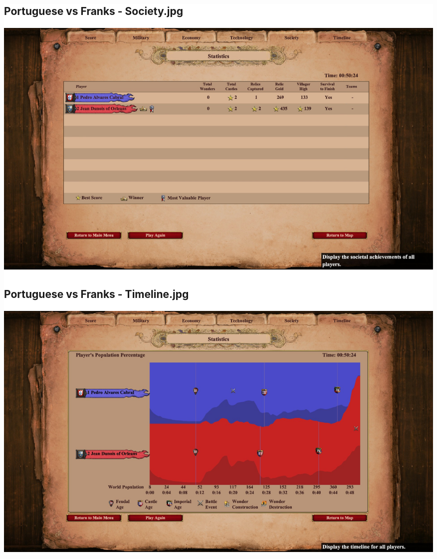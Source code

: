 ## Portuguese vs Franks - Society.jpg
![](https://github.com/Patresss/Age-of-Empires-2-DE---AI-League/blob/master/Compressed/Portuguese/Portuguese%20vs%20Franks%20-%20Society.jpg)

## Portuguese vs Franks - Timeline.jpg
![](https://github.com/Patresss/Age-of-Empires-2-DE---AI-League/blob/master/Compressed/Portuguese/Portuguese%20vs%20Franks%20-%20Timeline.jpg)
